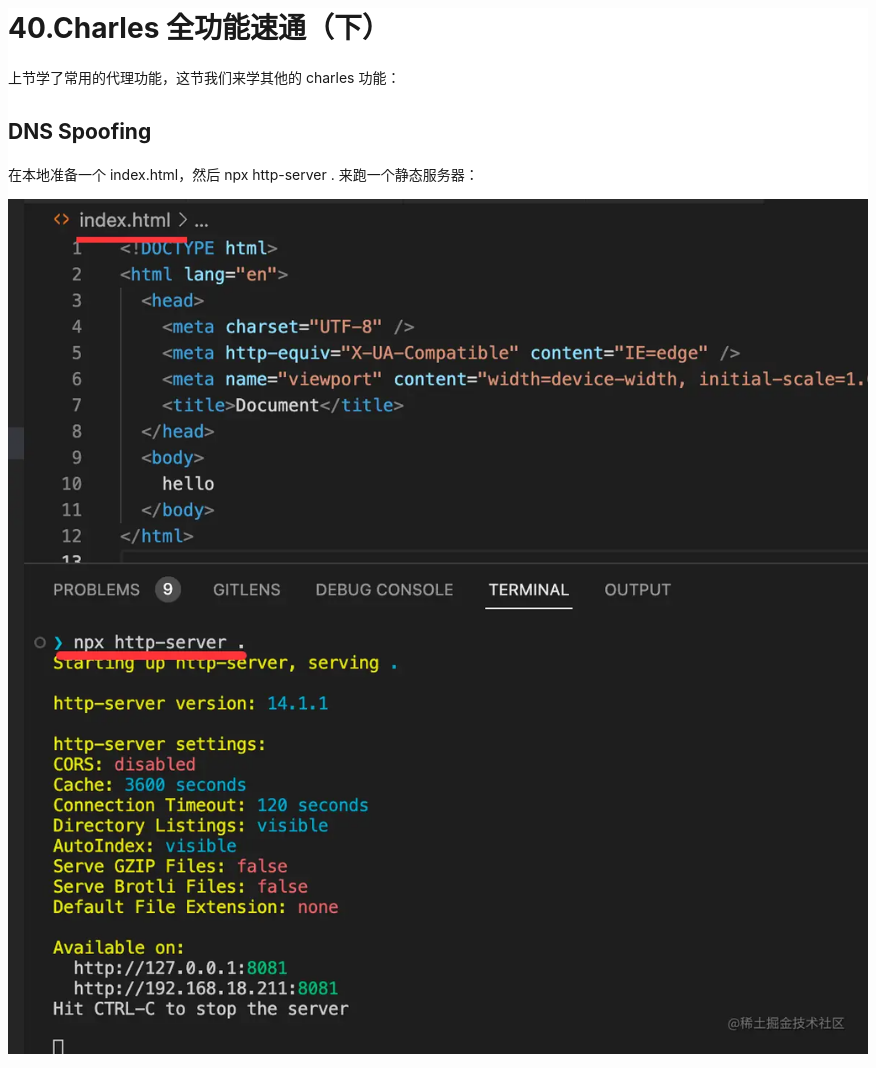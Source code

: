 # 40.Charles 全功能速通（下）

上节学了常用的代理功能，这节我们来学其他的 charles 功能：

## DNS Spoofing

在本地准备一个 index.html，然后 npx http-server . 来跑一个静态服务器：

![](./images/03fa9c608ed2449f2254c869a4f9054a.webp )
